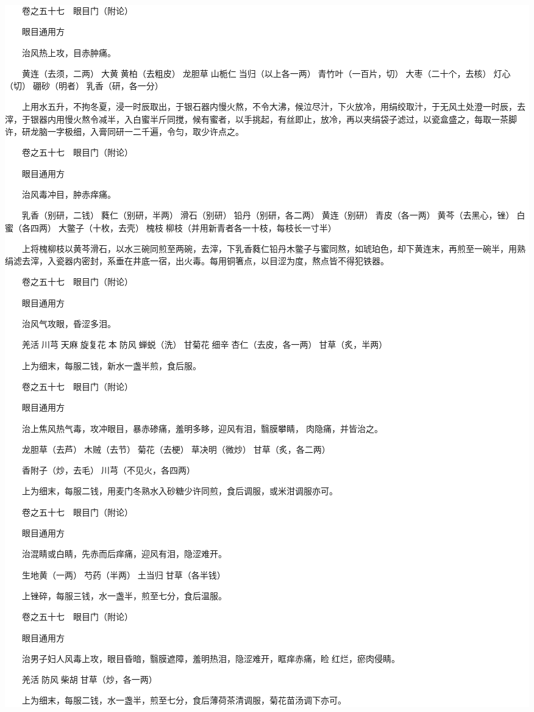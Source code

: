 　　卷之五十七　眼目门（附论）

　　眼目通用方

　　治风热上攻，目赤肿痛。

　　黄连（去须，二两） 大黄 黄柏（去粗皮） 龙胆草 山栀仁 当归（以上各一两） 青竹叶（一百片，切） 大枣（二十个，去核） 灯心（切） 硼砂（明者） 乳香（研，各一分）

　　上用水五升，不拘冬夏，浸一时辰取出，于银石器内慢火熬，不令大沸，候泣尽汁，下火放冷，用绢绞取汁，于无风土处澄一时辰，去滓，于银器内用慢火熬令减半，入白蜜半斤同搅，候有蜜者，以手挑起，有丝即止，放冷，再以夹绢袋子滤过，以瓷盒盛之，每取一茶脚许，研龙脑一字极细，入膏同研一二千遍，令匀，取少许点之。

　　卷之五十七　眼目门（附论）

　　眼目通用方

　　治风毒冲目，肿赤痒痛。

　　乳香（别研，二钱） 蕤仁（别研，半两） 滑石（别研） 铅丹（别研，各二两） 黄连（别研） 青皮（各一两） 黄芩（去黑心，锉） 白蜜（各四两） 大鳖子（十枚，去壳） 槐枝 柳枝（并用新青者各一十枝，每枝长一寸半）

　　上将槐柳枝以黄芩滑石，以水三碗同煎至两碗，去滓，下乳香蕤仁铅丹木鳖子与蜜同熬，如琥珀色，却下黄连末，再煎至一碗半，用熟绢滤去滓，入瓷器内密封，系垂在井底一宿，出火毒。每用铜箸点，以目涩为度，熬点皆不得犯铁器。

　　卷之五十七　眼目门（附论）

　　眼目通用方

　　治风气攻眼，昏涩多泪。

　　羌活 川芎 天麻 旋复花 本 防风 蝉蜕（洗） 甘菊花 细辛 杏仁（去皮，各一两） 甘草（炙，半两）

　　上为细末，每服二钱，新水一盏半煎，食后服。

　　卷之五十七　眼目门（附论）

　　眼目通用方

　　治上焦风热气毒，攻冲眼目，暴赤碜痛，羞明多眵，迎风有泪，翳膜攀睛， 肉隐痛，并皆治之。

　　龙胆草（去芦） 木贼（去节） 菊花（去梗） 草决明（微炒） 甘草（炙，各二两）

　　香附子（炒，去毛） 川芎（不见火，各四两）

　　上为细末，每服二钱，用麦门冬熟水入砂糖少许同煎，食后调服，或米泔调服亦可。

　　卷之五十七　眼目门（附论）

　　眼目通用方

　　治混睛或白睛，先赤而后痒痛，迎风有泪，隐涩难开。

　　生地黄（一两） 芍药（半两） 土当归 甘草（各半钱）

　　上锉碎，每服三钱，水一盏半，煎至七分，食后温服。

　　卷之五十七　眼目门（附论）

　　眼目通用方

　　治男子妇人风毒上攻，眼目昏暗，翳膜遮障，羞明热泪，隐涩难开，眶痒赤痛，睑 红烂，瘀肉侵睛。

　　羌活 防风 柴胡 甘草（炒，各一两）

　　上为细末，每服二钱，水一盏半，煎至七分，食后薄荷茶清调服，菊花苗汤调下亦可。
